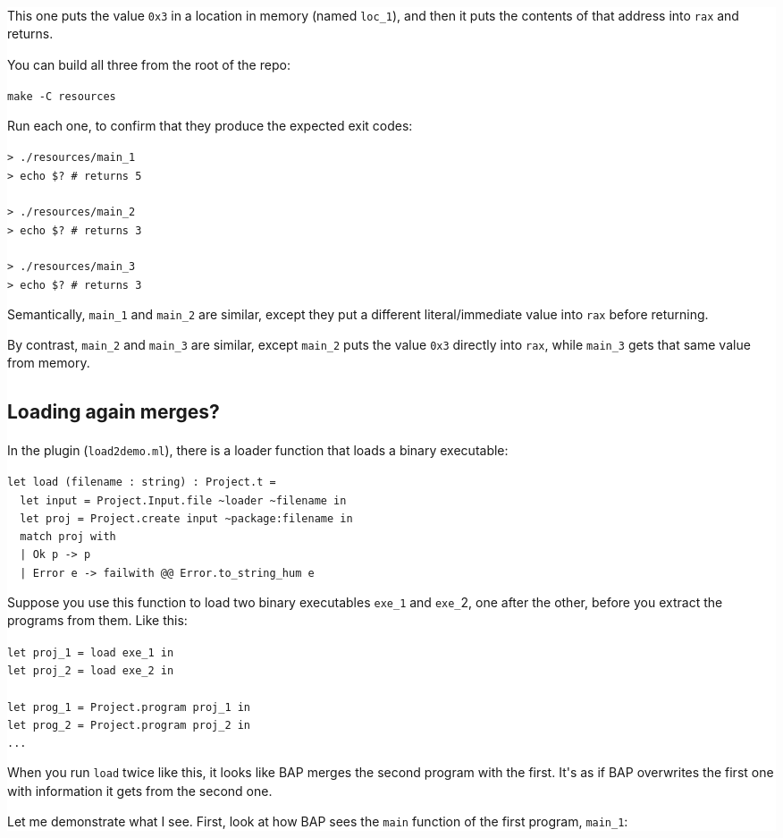 This one puts the value `0x3` in a location in memory (named `loc_1`), and
then it puts the contents of that address into `rax` and returns.

You can build all three from the root of the repo:

    make -C resources

Run each one, to confirm that they produce the expected exit codes:

    > ./resources/main_1
    > echo $? # returns 5

    > ./resources/main_2
    > echo $? # returns 3

    > ./resources/main_3
    > echo $? # returns 3

Semantically, `main_1` and `main_2` are similar, except they put a different
literal/immediate value into `rax` before returning. 

By contrast, `main_2` and `main_3` are similar, except `main_2` puts the value 
`0x3` directly into `rax`, while `main_3` gets that same value from memory.


## Loading again merges?

In the plugin (`load2demo.ml`), there is a loader function that loads a
binary executable:

```
let load (filename : string) : Project.t =
  let input = Project.Input.file ~loader ~filename in
  let proj = Project.create input ~package:filename in
  match proj with
  | Ok p -> p
  | Error e -> failwith @@ Error.to_string_hum e
```

Suppose you use this function to load two binary executables `exe_1` and
`exe_`2, one after the other, before you extract the programs from them. 
Like this:

```
let proj_1 = load exe_1 in
let proj_2 = load exe_2 in

let prog_1 = Project.program proj_1 in
let prog_2 = Project.program proj_2 in
...
```

When you run `load` twice like this, it looks like BAP merges the second 
program with the first. It's as if BAP overwrites the first one with 
information it gets from the second one.

Let me demonstrate what I see. First, look at how BAP sees the 
`main` function of the first program, `main_1`:
